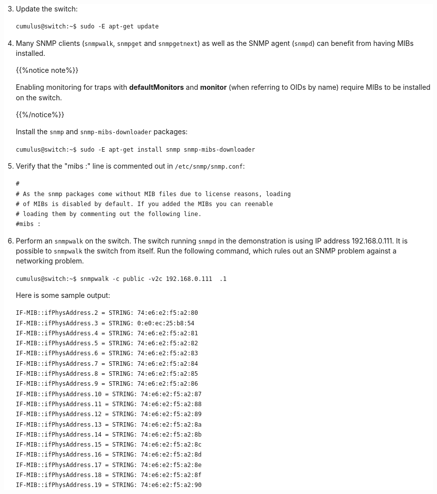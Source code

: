 3.  Update the switch:
    
        cumulus@switch:~$ sudo -E apt-get update

4.  Many SNMP clients (`snmpwalk`, `snmpget` and `snmpgetnext`) as well
    as the SNMP agent (`snmpd`) can benefit from having MIBs installed.
    
    {{%notice note%}}
    
    Enabling monitoring for traps with **defaultMonitors** and
    **monitor** (when referring to OIDs by name) require MIBs to be
    installed on the switch.
    
    {{%/notice%}}
    
    Install the `snmp` and `snmp-mibs-downloader` packages:
    
        cumulus@switch:~$ sudo -E apt-get install snmp snmp-mibs-downloader

5.  Verify that the "mibs :" line is commented out in
    `/etc/snmp/snmp.conf`:
    
        #
        # As the snmp packages come without MIB files due to license reasons, loading
        # of MIBs is disabled by default. If you added the MIBs you can reenable
        # loading them by commenting out the following line.
        #mibs :

6.  Perform an `snmpwalk` on the switch. The switch running `snmpd` in
    the demonstration is using IP address 192.168.0.111. It is possible
    to `snmpwalk` the switch from itself. Run the following command,
    which rules out an SNMP problem against a networking problem.
    
        cumulus@switch:~$ snmpwalk -c public -v2c 192.168.0.111  .1
    
    Here is some sample output:
    
        IF-MIB::ifPhysAddress.2 = STRING: 74:e6:e2:f5:a2:80
        IF-MIB::ifPhysAddress.3 = STRING: 0:e0:ec:25:b8:54
        IF-MIB::ifPhysAddress.4 = STRING: 74:e6:e2:f5:a2:81
        IF-MIB::ifPhysAddress.5 = STRING: 74:e6:e2:f5:a2:82
        IF-MIB::ifPhysAddress.6 = STRING: 74:e6:e2:f5:a2:83
        IF-MIB::ifPhysAddress.7 = STRING: 74:e6:e2:f5:a2:84
        IF-MIB::ifPhysAddress.8 = STRING: 74:e6:e2:f5:a2:85
        IF-MIB::ifPhysAddress.9 = STRING: 74:e6:e2:f5:a2:86
        IF-MIB::ifPhysAddress.10 = STRING: 74:e6:e2:f5:a2:87
        IF-MIB::ifPhysAddress.11 = STRING: 74:e6:e2:f5:a2:88
        IF-MIB::ifPhysAddress.12 = STRING: 74:e6:e2:f5:a2:89
        IF-MIB::ifPhysAddress.13 = STRING: 74:e6:e2:f5:a2:8a
        IF-MIB::ifPhysAddress.14 = STRING: 74:e6:e2:f5:a2:8b
        IF-MIB::ifPhysAddress.15 = STRING: 74:e6:e2:f5:a2:8c
        IF-MIB::ifPhysAddress.16 = STRING: 74:e6:e2:f5:a2:8d
        IF-MIB::ifPhysAddress.17 = STRING: 74:e6:e2:f5:a2:8e
        IF-MIB::ifPhysAddress.18 = STRING: 74:e6:e2:f5:a2:8f
        IF-MIB::ifPhysAddress.19 = STRING: 74:e6:e2:f5:a2:90
